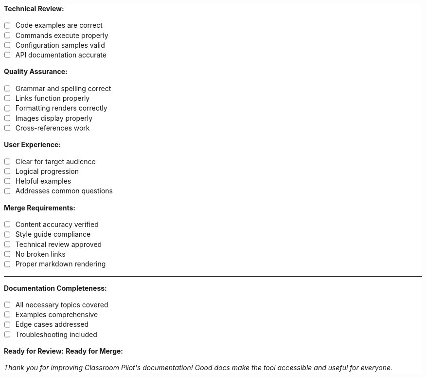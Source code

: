 **Technical Review:**
- [ ] Code examples are correct
- [ ] Commands execute properly
- [ ] Configuration samples valid
- [ ] API documentation accurate

**Quality Assurance:**
- [ ] Grammar and spelling correct
- [ ] Links function properly
- [ ] Formatting renders correctly
- [ ] Images display properly
- [ ] Cross-references work

**User Experience:**
- [ ] Clear for target audience
- [ ] Logical progression
- [ ] Helpful examples
- [ ] Addresses common questions

**Merge Requirements:**
- [ ] Content accuracy verified
- [ ] Style guide compliance
- [ ] Technical review approved
- [ ] No broken links
- [ ] Proper markdown rendering

---

**Documentation Completeness:**
- [ ] All necessary topics covered
- [ ] Examples comprehensive
- [ ] Edge cases addressed
- [ ] Troubleshooting included

**Ready for Review:** 
**Ready for Merge:** 

*Thank you for improving Classroom Pilot's documentation! Good docs make the tool accessible and useful for everyone.*
